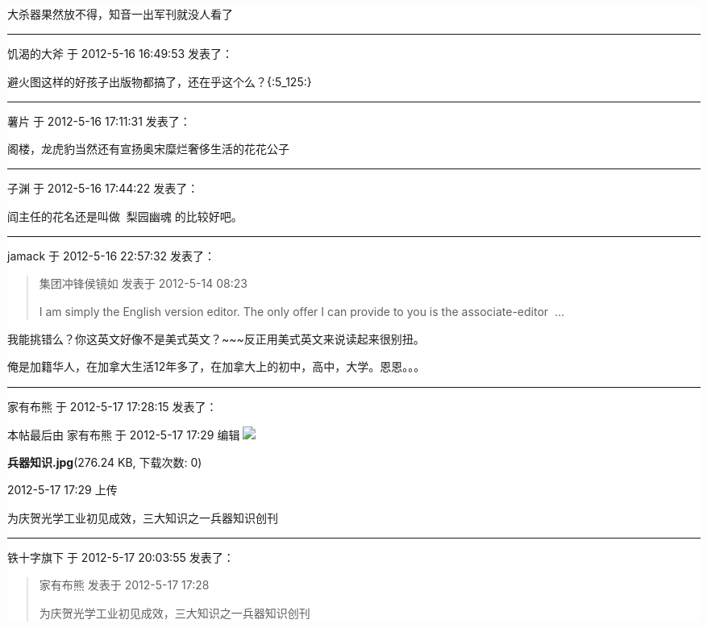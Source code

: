 

大杀器果然放不得，知音一出军刊就没人看了

---------

饥渴的大斧 于 2012-5-16 16:49:53 发表了：

避火图这样的好孩子出版物都搞了，还在乎这个么？{:5\_125:}

---------

薯片 于 2012-5-16 17:11:31 发表了：

阁楼，龙虎豹当然还有宣扬奥宋糜烂奢侈生活的花花公子

---------

子渊 于 2012-5-16 17:44:22 发表了：

阎主任的花名还是叫做  梨园幽魂 的比较好吧。

---------

jamack 于 2012-5-16 22:57:32 发表了：

> 集团冲锋侯镜如 发表于 2012-5-14 08:23
> 
> I am simply the English version editor. The only offer I can provide to you is the associate-editor  ...



我能挑错么？你这英文好像不是美式英文？~~~反正用美式英文来说读起来很别扭。

俺是加籍华人，在加拿大生活12年多了，在加拿大上的初中，高中，大学。恩恩。。。

---------

家有布熊 于 2012-5-17 17:28:15 发表了：

本帖最后由 家有布熊 于 2012-5-17 17:29 编辑 ![](https://mirrors.tuna.tsinghua.edu.cn/osdn/lgqm/72877/1729517w2onwwry44p6obs.jpg)



**兵器知识.jpg**(276.24 KB, 下载次数: 0)



2012-5-17 17:29 上传



为庆贺光学工业初见成效，三大知识之一兵器知识创刊

---------

铁十字旗下 于 2012-5-17 20:03:55 发表了：

> 家有布熊 发表于 2012-5-17 17:28
> 
> 为庆贺光学工业初见成效，三大知识之一兵器知识创刊


